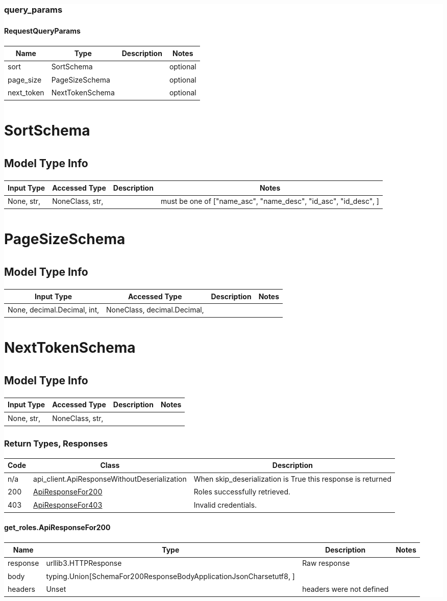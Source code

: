 ### query_params
#### RequestQueryParams

Name | Type | Description  | Notes
------------- | ------------- | ------------- | -------------
sort | SortSchema | | optional
page_size | PageSizeSchema | | optional
next_token | NextTokenSchema | | optional


# SortSchema

## Model Type Info
Input Type | Accessed Type | Description | Notes
------------ | ------------- | ------------- | -------------
None, str,  | NoneClass, str,  |  | must be one of ["name_asc", "name_desc", "id_asc", "id_desc", ] 

# PageSizeSchema

## Model Type Info
Input Type | Accessed Type | Description | Notes
------------ | ------------- | ------------- | -------------
None, decimal.Decimal, int,  | NoneClass, decimal.Decimal,  |  | 

# NextTokenSchema

## Model Type Info
Input Type | Accessed Type | Description | Notes
------------ | ------------- | ------------- | -------------
None, str,  | NoneClass, str,  |  | 

### Return Types, Responses

Code | Class | Description
------------- | ------------- | -------------
n/a | api_client.ApiResponseWithoutDeserialization | When skip_deserialization is True this response is returned
200 | [ApiResponseFor200](#get_roles.ApiResponseFor200) | Roles successfully retrieved.
403 | [ApiResponseFor403](#get_roles.ApiResponseFor403) | Invalid credentials.

#### get_roles.ApiResponseFor200
Name | Type | Description  | Notes
------------- | ------------- | ------------- | -------------
response | urllib3.HTTPResponse | Raw response |
body | typing.Union[SchemaFor200ResponseBodyApplicationJsonCharsetutf8, ] |  |
headers | Unset | headers were not defined |
